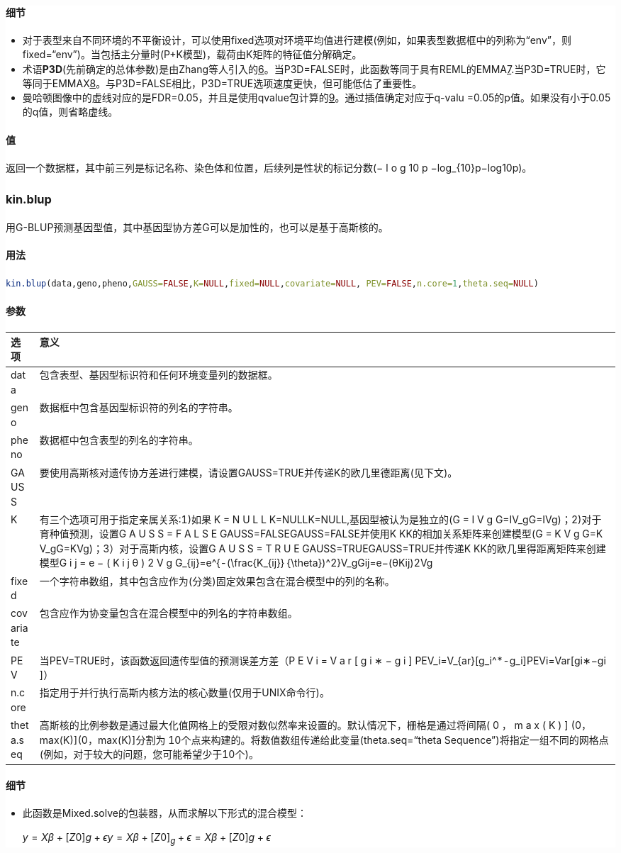 
#### 细节

- 对于表型来自不同环境的不平衡设计，可以使用fixed选项对环境平均值进行建模(例如，如果表型数据框中的列称为“env”，则fixed=“env”)。当包括主分量时(P+K模型)，载荷由K矩阵的特征值分解确定。
- 术语**P3D**(先前确定的总体参数)是由Zhang等人引入的[6](https://blog.csdn.net/a2505568381/article/details/115418720#fn6)。当P3D=FALSE时，此函数等同于具有REML的EMMA[7](https://blog.csdn.net/a2505568381/article/details/115418720#fn7).当P3D=TRUE时，它等同于EMMAX[8](https://blog.csdn.net/a2505568381/article/details/115418720#fn8)。与P3D=FALSE相比，P3D=TRUE选项速度更快，但可能低估了重要性。
- 曼哈顿图像中的虚线对应的是FDR=0.05，并且是使用qvalue包计算的[9](https://blog.csdn.net/a2505568381/article/details/115418720#fn9)。通过插值确定对应于q-valu =0.05的p值。如果没有小于0.05的q值，则省略虚线。

#### 值

返回一个数据框，其中前三列是标记名称、染色体和位置，后续列是性状的标记分数(− l o g 10 p −log_{10}p−log10​p)。


### kin.blup

用G-BLUP预测基因型值，其中基因型协方差G可以是加性的，也可以是基于高斯核的。

#### 用法
```R
kin.blup(data,geno,pheno,GAUSS=FALSE,K=NULL,fixed=NULL,covariate=NULL, PEV=FALSE,n.core=1,theta.seq=NULL)
```

#### 参数

| 选项        | 意义                                                                                                                                                                                                                                                                                                                                                      |
| :-------- | :------------------------------------------------------------------------------------------------------------------------------------------------------------------------------------------------------------------------------------------------------------------------------------------------------------------------------------------------------ |
| data      | 包含表型、基因型标识符和任何环境变量列的数据框。                                                                                                                                                                                                                                                                                                                                |
| geno      | 数据框中包含基因型标识符的列名的字符串。                                                                                                                                                                                                                                                                                                                                    |
| pheno     | 数据框中包含表型的列名的字符串。                                                                                                                                                                                                                                                                                                                                        |
| GAUSS     | 要使用高斯核对遗传协方差进行建模，请设置GAUSS=TRUE并传递K的欧几里德距离(见下文)。                                                                                                                                                                                                                                                                                                         |
| K         | 有三个选项可用于指定亲属关系:1)如果 K = N U L L K=NULLK=NULL,基因型被认为是独立的(G = I V g G=IV_gG=IVg​)；2)对于育种值预测，设置G A U S S = F A L S E GAUSS=FALSEGAUSS=FALSE并使用K KK的相加关系矩阵来创建模型(G = K V g G=K V_gG=KVg​)；3）对于高斯内核，设置G A U S S = T R U E GAUSS=TRUEGAUSS=TRUE并传递K KK的欧几里得距离矩阵来创建模型G i j = e − ( K i j θ ) 2 V g G_{ij}=e^{-(\frac{K_{ij}} {\theta})^2}V_gGij​=e−(θKij​​)2Vg​ |
| fixed     | 一个字符串数组，其中包含应作为(分类)固定效果包含在混合模型中的列的名称。                                                                                                                                                                                                                                                                                                                   |
| covariate | 包含应作为协变量包含在混合模型中的列名的字符串数组。                                                                                                                                                                                                                                                                                                                              |
| PEV       | 当PEV=TRUE时，该函数返回遗传型值的预测误差方差（P E V i = V a r [ g i ∗ − g i ] PEV_i=V_{ar}[g_i^*-g_i]PEVi​=Var​[gi∗​−gi​]）                                                                                                                                                                                                                                                |
| n.core    | 指定用于并行执行高斯内核方法的核心数量(仅用于UNIX命令行)。                                                                                                                                                                                                                                                                                                                        |
| theta.seq | 高斯核的比例参数是通过最大化值网格上的受限对数似然率来设置的。默认情况下，栅格是通过将间隔( 0 ， m a x ( K ) ] (0，max(K)](0，max(K)]分割为 10个点来构建的。将数值数组传递给此变量(theta.seq=“theta Sequence”)将指定一组不同的网格点(例如，对于较大的问题，您可能希望少于10个)。                                                                                                                                                                            |

#### 细节

- 此函数是Mixed.solve的包装器，从而求解以下形式的混合模型：  
    
    $y = X β + [ Z 0 ] g + ϵ y=X\beta+[Z 0]_g+ϵ=Xβ+[Z0]g​+ϵ$  
    